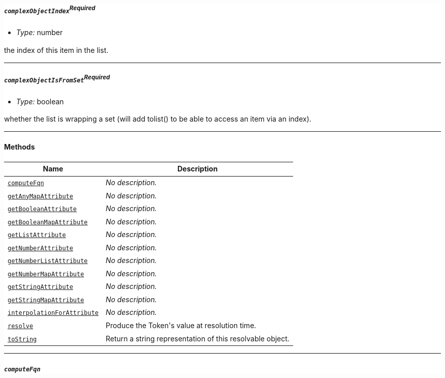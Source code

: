 ##### `complexObjectIndex`<sup>Required</sup> <a name="complexObjectIndex" id="rhizo-co-terraform-provider-oci.dataOciApmTracesTraceAggregatedSnapshotData.DataOciApmTracesTraceAggregatedSnapshotDataDetailsOutputReference.Initializer.parameter.complexObjectIndex"></a>

- *Type:* number

the index of this item in the list.

---

##### `complexObjectIsFromSet`<sup>Required</sup> <a name="complexObjectIsFromSet" id="rhizo-co-terraform-provider-oci.dataOciApmTracesTraceAggregatedSnapshotData.DataOciApmTracesTraceAggregatedSnapshotDataDetailsOutputReference.Initializer.parameter.complexObjectIsFromSet"></a>

- *Type:* boolean

whether the list is wrapping a set (will add tolist() to be able to access an item via an index).

---

#### Methods <a name="Methods" id="Methods"></a>

| **Name** | **Description** |
| --- | --- |
| <code><a href="#rhizo-co-terraform-provider-oci.dataOciApmTracesTraceAggregatedSnapshotData.DataOciApmTracesTraceAggregatedSnapshotDataDetailsOutputReference.computeFqn">computeFqn</a></code> | *No description.* |
| <code><a href="#rhizo-co-terraform-provider-oci.dataOciApmTracesTraceAggregatedSnapshotData.DataOciApmTracesTraceAggregatedSnapshotDataDetailsOutputReference.getAnyMapAttribute">getAnyMapAttribute</a></code> | *No description.* |
| <code><a href="#rhizo-co-terraform-provider-oci.dataOciApmTracesTraceAggregatedSnapshotData.DataOciApmTracesTraceAggregatedSnapshotDataDetailsOutputReference.getBooleanAttribute">getBooleanAttribute</a></code> | *No description.* |
| <code><a href="#rhizo-co-terraform-provider-oci.dataOciApmTracesTraceAggregatedSnapshotData.DataOciApmTracesTraceAggregatedSnapshotDataDetailsOutputReference.getBooleanMapAttribute">getBooleanMapAttribute</a></code> | *No description.* |
| <code><a href="#rhizo-co-terraform-provider-oci.dataOciApmTracesTraceAggregatedSnapshotData.DataOciApmTracesTraceAggregatedSnapshotDataDetailsOutputReference.getListAttribute">getListAttribute</a></code> | *No description.* |
| <code><a href="#rhizo-co-terraform-provider-oci.dataOciApmTracesTraceAggregatedSnapshotData.DataOciApmTracesTraceAggregatedSnapshotDataDetailsOutputReference.getNumberAttribute">getNumberAttribute</a></code> | *No description.* |
| <code><a href="#rhizo-co-terraform-provider-oci.dataOciApmTracesTraceAggregatedSnapshotData.DataOciApmTracesTraceAggregatedSnapshotDataDetailsOutputReference.getNumberListAttribute">getNumberListAttribute</a></code> | *No description.* |
| <code><a href="#rhizo-co-terraform-provider-oci.dataOciApmTracesTraceAggregatedSnapshotData.DataOciApmTracesTraceAggregatedSnapshotDataDetailsOutputReference.getNumberMapAttribute">getNumberMapAttribute</a></code> | *No description.* |
| <code><a href="#rhizo-co-terraform-provider-oci.dataOciApmTracesTraceAggregatedSnapshotData.DataOciApmTracesTraceAggregatedSnapshotDataDetailsOutputReference.getStringAttribute">getStringAttribute</a></code> | *No description.* |
| <code><a href="#rhizo-co-terraform-provider-oci.dataOciApmTracesTraceAggregatedSnapshotData.DataOciApmTracesTraceAggregatedSnapshotDataDetailsOutputReference.getStringMapAttribute">getStringMapAttribute</a></code> | *No description.* |
| <code><a href="#rhizo-co-terraform-provider-oci.dataOciApmTracesTraceAggregatedSnapshotData.DataOciApmTracesTraceAggregatedSnapshotDataDetailsOutputReference.interpolationForAttribute">interpolationForAttribute</a></code> | *No description.* |
| <code><a href="#rhizo-co-terraform-provider-oci.dataOciApmTracesTraceAggregatedSnapshotData.DataOciApmTracesTraceAggregatedSnapshotDataDetailsOutputReference.resolve">resolve</a></code> | Produce the Token's value at resolution time. |
| <code><a href="#rhizo-co-terraform-provider-oci.dataOciApmTracesTraceAggregatedSnapshotData.DataOciApmTracesTraceAggregatedSnapshotDataDetailsOutputReference.toString">toString</a></code> | Return a string representation of this resolvable object. |

---

##### `computeFqn` <a name="computeFqn" id="rhizo-co-terraform-provider-oci.dataOciApmTracesTraceAggregatedSnapshotData.DataOciApmTracesTraceAggregatedSnapshotDataDetailsOutputReference.computeFqn"></a>
